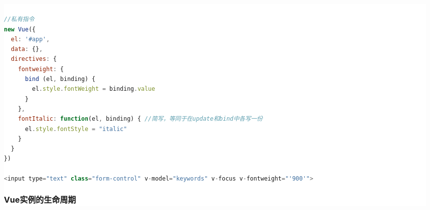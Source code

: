 ```js

//私有指令
new Vue({
  el: '#app',
  data: {},
  directives: {
    fontweight: {
      bind (el, binding) {
        el.style.fontWeight = binding.value
      }
    },
    fontItalic: function(el, binding) { //简写，等同于在update和bind中各写一份
      el.style.fontStyle = "italic"
    }
  } 
})

<input type="text" class="form-control" v-model="keywords" v-focus v-fontweight="'900'">
```

### Vue实例的生命周期
